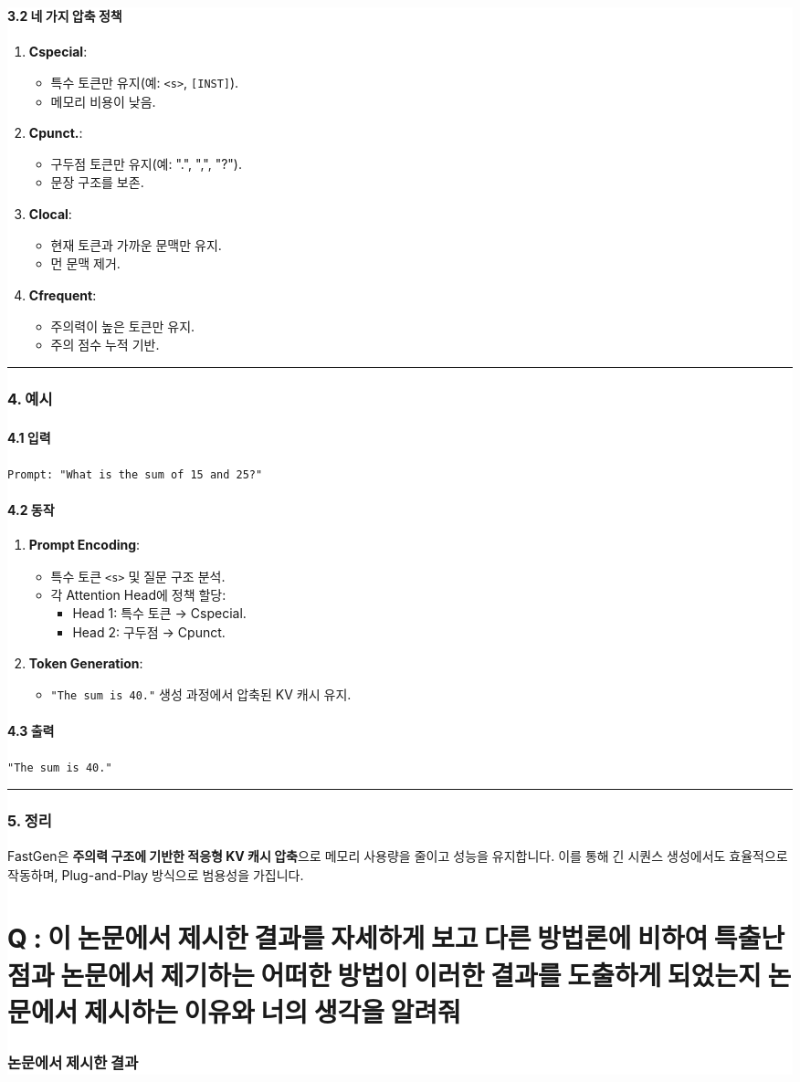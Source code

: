#### **3.2 네 가지 압축 정책**
1. **Cspecial**:
   - 특수 토큰만 유지(예: `<s>`, `[INST]`).
   - 메모리 비용이 낮음.

2. **Cpunct.**:
   - 구두점 토큰만 유지(예: ".", ",", "?").
   - 문장 구조를 보존.

3. **Clocal**:
   - 현재 토큰과 가까운 문맥만 유지.
   - 먼 문맥 제거.

4. **Cfrequent**:
   - 주의력이 높은 토큰만 유지.
   - 주의 점수 누적 기반.

---

### **4. 예시**

#### **4.1 입력**
```
Prompt: "What is the sum of 15 and 25?"
```

#### **4.2 동작**
1. **Prompt Encoding**:
   - 특수 토큰 `<s>` 및 질문 구조 분석.
   - 각 Attention Head에 정책 할당:
     - Head 1: 특수 토큰 → Cspecial.
     - Head 2: 구두점 → Cpunct.

2. **Token Generation**:
   - `"The sum is 40."` 생성 과정에서 압축된 KV 캐시 유지.

#### **4.3 출력**
```
"The sum is 40."
```

---

### **5. 정리**

FastGen은 **주의력 구조에 기반한 적응형 KV 캐시 압축**으로 메모리 사용량을 줄이고 성능을 유지합니다. 이를 통해 긴 시퀀스 생성에서도 효율적으로 작동하며, Plug-and-Play 방식으로 범용성을 가집니다.

# Q : 이 논문에서 제시한 결과를 자세하게 보고 다른 방법론에 비하여 특출난 점과 논문에서 제기하는 어떠한 방법이 이러한 결과를 도출하게 되었는지 논문에서 제시하는 이유와 너의 생각을 알려줘



### **논문에서 제시한 결과**
